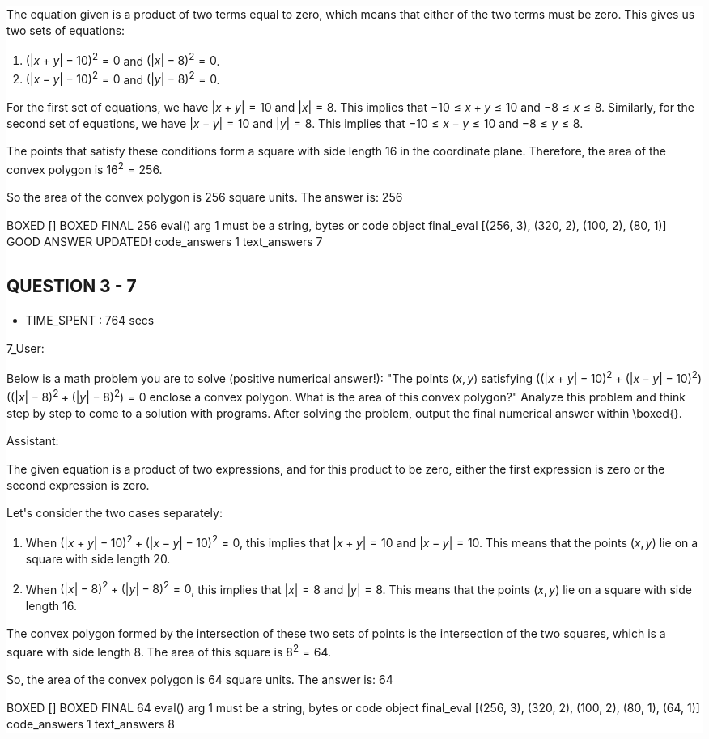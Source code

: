 The equation given is a product of two terms equal to zero, which means that either of the two terms must be zero. This gives us two sets of equations:
1. $(\vert x + y \vert - 10)^2 = 0$ and $(\vert x \vert - 8)^2 = 0$.
2. $(\vert x - y \vert - 10)^2 = 0$ and $(\vert y \vert - 8)^2 = 0$.

For the first set of equations, we have $\vert x + y \vert = 10$ and $\vert x \vert = 8$. This implies that $-10 \leq x + y \leq 10$ and $-8 \leq x \leq 8$. Similarly, for the second set of equations, we have $\vert x - y \vert = 10$ and $\vert y \vert = 8$. This implies that $-10 \leq x - y \leq 10$ and $-8 \leq y \leq 8$.

The points that satisfy these conditions form a square with side length 16 in the coordinate plane. Therefore, the area of the convex polygon is $16^2 = 256$.

So the area of the convex polygon is 256 square units. The answer is: $256$

BOXED []
BOXED FINAL 256
eval() arg 1 must be a string, bytes or code object final_eval
[(256, 3), (320, 2), (100, 2), (80, 1)]
GOOD ANSWER UPDATED!
code_answers 1 text_answers 7



## QUESTION 3 - 7 
- TIME_SPENT : 764 secs

7_User:

Below is a math problem you are to solve (positive numerical answer!):
"The points $\left(x, y\right)$ satisfying $((\vert x + y \vert - 10)^2 + ( \vert x - y \vert - 10)^2)((\vert x \vert - 8)^2 + ( \vert y \vert - 8)^2) = 0$ enclose a convex polygon. What is the area of this convex polygon?"
Analyze this problem and think step by step to come to a solution with programs. After solving the problem, output the final numerical answer within \boxed{}.

Assistant:

 The given equation is a product of two expressions, and for this product to be zero, either the first expression is zero or the second expression is zero.

Let's consider the two cases separately:

1. When $(\vert x + y \vert - 10)^2 + ( \vert x - y \vert - 10)^2 = 0$, this implies that $\vert x + y \vert = 10$ and $\vert x - y \vert = 10$. This means that the points $(x, y)$ lie on a square with side length 20.

2. When $(\vert x \vert - 8)^2 + ( \vert y \vert - 8)^2 = 0$, this implies that $\vert x \vert = 8$ and $\vert y \vert = 8$. This means that the points $(x, y)$ lie on a square with side length 16.

The convex polygon formed by the intersection of these two sets of points is the intersection of the two squares, which is a square with side length 8. The area of this square is $8^2 = 64$.

So, the area of the convex polygon is 64 square units. The answer is: $64$

BOXED []
BOXED FINAL 64
eval() arg 1 must be a string, bytes or code object final_eval
[(256, 3), (320, 2), (100, 2), (80, 1), (64, 1)]
code_answers 1 text_answers 8

